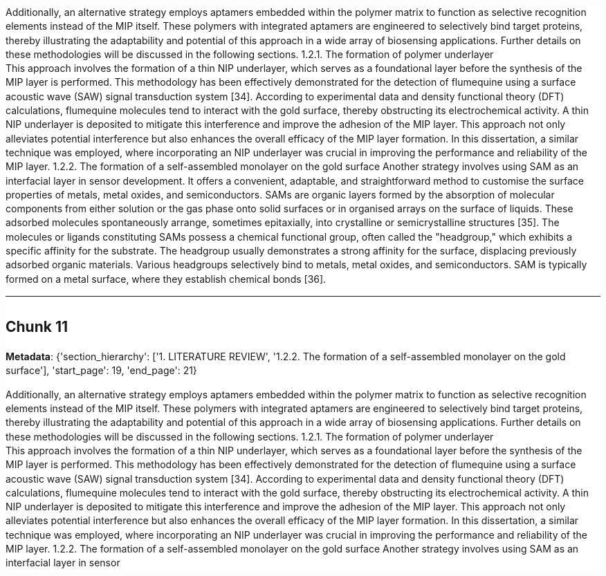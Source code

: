 Additionally, an alternative strategy employs aptamers embedded within the 
polymer matrix to function as selective recognition elements instead of the 
MIP itself. These polymers with integrated aptamers are engineered to 
selectively bind target proteins, thereby illustrating the adaptability and 
potential of this approach in a wide array of biosensing applications. Further 
details on these methodologies will be discussed in the following sections. 
1.2.1. The formation of polymer underlayer  
This approach involves the formation of a thin NIP underlayer, which 
serves as a foundational layer before the synthesis of the MIP layer is 
performed. This methodology has been effectively demonstrated for the 
detection of flumequine using a surface acoustic wave (SAW) signal 
transduction system [34]. According to experimental data and density 
functional theory (DFT) calculations, flumequine molecules tend to interact 
with the gold surface, thereby obstructing its electrochemical activity. A thin 
NIP underlayer is deposited to mitigate this interference and improve the 
adhesion of the MIP layer. This approach not only alleviates potential 
interference but also enhances the overall efficacy of the MIP layer formation. 
In this dissertation, a similar technique was employed, where incorporating an 
NIP underlayer was crucial in improving the performance and reliability of 
the MIP layer. 
1.2.2. The formation of a self-assembled monolayer on the gold surface 
Another strategy involves using SAM as an interfacial layer in sensor 
development. It offers a convenient, adaptable, and straightforward method to 
customise the surface properties of metals, metal oxides, and semiconductors. 
SAMs are organic layers formed by the absorption of molecular components 
from either solution or the gas phase onto solid surfaces or in organised arrays 
on the surface of liquids. These adsorbed molecules spontaneously arrange, 
sometimes epitaxially, into crystalline or semicrystalline structures [35]. 
The molecules or ligands constituting SAMs possess a chemical 
functional group, often called the "headgroup," which exhibits a specific 
affinity for the substrate. The headgroup usually demonstrates a strong affinity 
for the surface, displacing previously adsorbed organic materials. Various 
headgroups selectively bind to metals, metal oxides, and semiconductors. 
SAM is typically formed on a metal surface, where they establish chemical 
bonds [36].

---

## Chunk 11
**Metadata**: {'section_hierarchy': ['1. LITERATURE REVIEW', '1.2.2. The formation of a self-assembled monolayer on the gold surface'], 'start_page': 19, 'end_page': 21}

Additionally, an alternative strategy employs aptamers embedded within the 
polymer matrix to function as selective recognition elements instead of the 
MIP itself. These polymers with integrated aptamers are engineered to 
selectively bind target proteins, thereby illustrating the adaptability and 
potential of this approach in a wide array of biosensing applications. Further 
details on these methodologies will be discussed in the following sections. 
1.2.1. The formation of polymer underlayer  
This approach involves the formation of a thin NIP underlayer, which 
serves as a foundational layer before the synthesis of the MIP layer is 
performed. This methodology has been effectively demonstrated for the 
detection of flumequine using a surface acoustic wave (SAW) signal 
transduction system [34]. According to experimental data and density 
functional theory (DFT) calculations, flumequine molecules tend to interact 
with the gold surface, thereby obstructing its electrochemical activity. A thin 
NIP underlayer is deposited to mitigate this interference and improve the 
adhesion of the MIP layer. This approach not only alleviates potential 
interference but also enhances the overall efficacy of the MIP layer formation. 
In this dissertation, a similar technique was employed, where incorporating an 
NIP underlayer was crucial in improving the performance and reliability of 
the MIP layer. 
1.2.2. The formation of a self-assembled monolayer on the gold surface 
Another strategy involves using SAM as an interfacial layer in sensor 